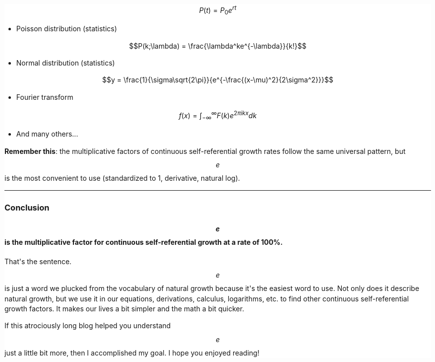 $$P(t) = P_0e^{rt}$$

- Poisson distribution (statistics)

$$P(k;\lambda) = \frac{\lambda^ke^{-\lambda}}{k!}$$

- Normal distribution (statistics)

$$y = \frac{1}{\sigma\sqrt{2\pi}}{e^{-\frac{(x-\mu)^2}{2\sigma^2}}}$$

- Fourier transform

$$f(x) = \int_{-\infty}^{\infty}F(k)e^{2\pi ikx}dk$$

- And many others...

**Remember this**: the multiplicative factors of continuous self-referential growth rates follow the same universal pattern, but $$e$$ is the most convenient to use (standardized to 1, derivative, natural log).

---

### Conclusion

#### $$e$$ is the multiplicative factor for continuous self-referential growth at a rate of 100%.

That's the sentence. $$e$$ is just a word we plucked from the vocabulary of natural growth because it's the easiest word to use. Not only does it describe natural growth, but we use it in our equations, derivations, calculus, logarithms, etc. to find other continuous self-referential growth factors. It makes our lives a bit simpler and the math a bit quicker.

If this atrociously long blog helped you understand $$e$$ just a little bit more, then I accomplished my goal. I hope you enjoyed reading!


